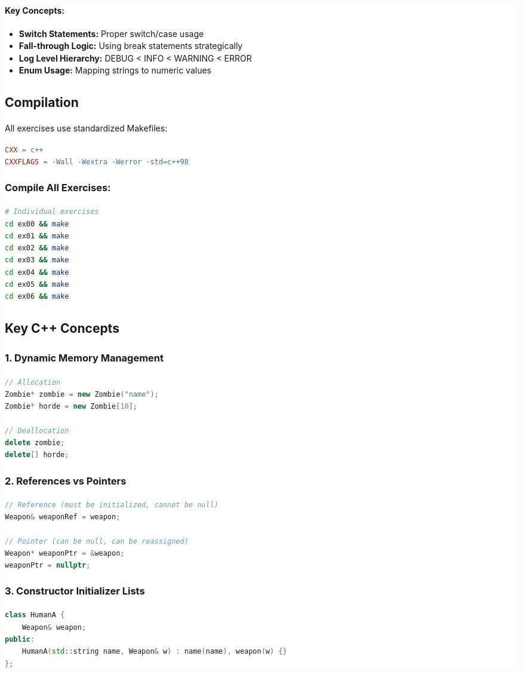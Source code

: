 #### Key Concepts:
- **Switch Statements:** Proper switch/case usage
- **Fall-through Logic:** Using break statements strategically
- **Log Level Hierarchy:** DEBUG < INFO < WARNING < ERROR
- **Enum Usage:** Mapping strings to numeric values

## Compilation

All exercises use standardized Makefiles:
```makefile
CXX = c++
CXXFLAGS = -Wall -Wextra -Werror -std=c++98
```

### Compile All Exercises:
```bash
# Individual exercises
cd ex00 && make
cd ex01 && make
cd ex02 && make
cd ex03 && make
cd ex04 && make
cd ex05 && make
cd ex06 && make
```

## Key C++ Concepts

### 1. Dynamic Memory Management
```cpp
// Allocation
Zombie* zombie = new Zombie("name");
Zombie* horde = new Zombie[10];

// Deallocation  
delete zombie;
delete[] horde;
```

### 2. References vs Pointers
```cpp
// Reference (must be initialized, cannot be null)
Weapon& weaponRef = weapon;

// Pointer (can be null, can be reassigned)
Weapon* weaponPtr = &weapon;
weaponPtr = nullptr;
```

### 3. Constructor Initializer Lists
```cpp
class HumanA {
    Weapon& weapon;
public:
    HumanA(std::string name, Weapon& w) : name(name), weapon(w) {}
};
```
